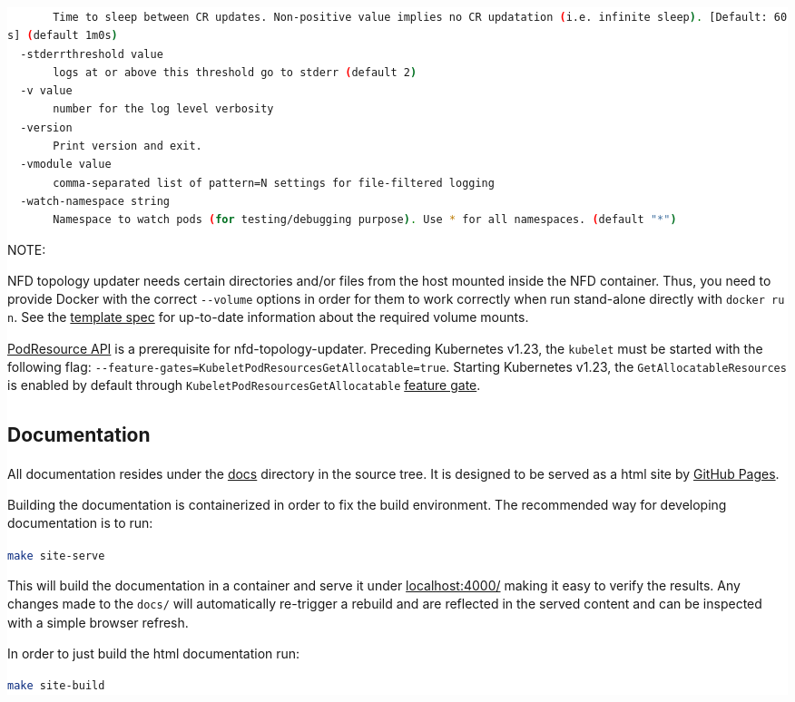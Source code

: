 ```bash
       Time to sleep between CR updates. Non-positive value implies no CR updatation (i.e. infinite sleep). [Default: 60s] (default 1m0s)
  -stderrthreshold value
       logs at or above this threshold go to stderr (default 2)
  -v value
       number for the log level verbosity
  -version
       Print version and exit.
  -vmodule value
       comma-separated list of pattern=N settings for file-filtered logging
  -watch-namespace string
       Namespace to watch pods (for testing/debugging purpose). Use * for all namespaces. (default "*")
```

NOTE:

NFD topology updater needs certain directories and/or files from the
host mounted inside the NFD container. Thus, you need to provide Docker with the
correct `--volume` options in order for them to work correctly when run
stand-alone directly with `docker run`. See the
[template spec](https://github.com/kubernetes-sigs/node-feature-discovery/blob/{{site.release}}/deployment/components/topology-updater/topologyupdater-mounts.yaml)
for up-to-date information about the required volume mounts.

[PodResource API][podresource-api] is a prerequisite for nfd-topology-updater.
Preceding Kubernetes v1.23, the `kubelet` must be started with the following flag:
`--feature-gates=KubeletPodResourcesGetAllocatable=true`.
Starting Kubernetes v1.23, the `GetAllocatableResources` is enabled by default
through `KubeletPodResourcesGetAllocatable` [feature gate][feature-gate].

## Documentation

All documentation resides under the
[docs](https://github.com/kubernetes-sigs/node-feature-discovery/tree/{{site.release}}/docs)
directory in the source tree. It is designed to be served as a html site by
[GitHub Pages](https://pages.github.com/).

Building the documentation is containerized in order to fix the build
environment. The recommended way for developing documentation is to run:

```bash
make site-serve
```

This will build the documentation in a container and serve it under
[localhost:4000/](http://localhost:4000/) making it easy to verify the results.
Any changes made to the `docs/` will automatically re-trigger a rebuild and are
reflected in the served content and can be inspected with a simple browser
refresh.

In order to just build the html documentation run:

```bash
make site-build
```


[e2e-config-sample]: https://github.com/kubernetes-sigs/node-feature-discovery/blob/{{site.release}}/test/e2e/e2e-test-config.exapmle.yaml
[podresource-api]: https://kubernetes.io/docs/concepts/extend-kubernetes/compute-storage-net/device-plugins/#monitoring-device-plugin-resources
[feature-gate]: https://kubernetes.io/docs/reference/command-line-tools-reference/feature-gates